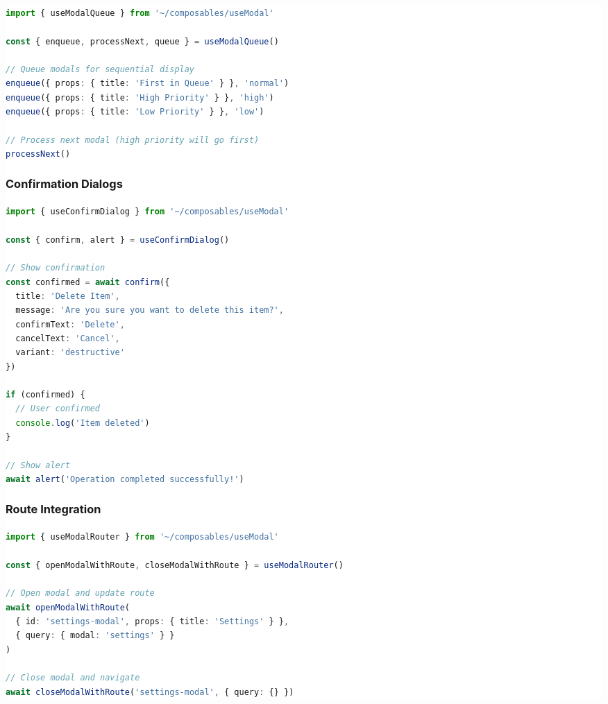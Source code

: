```typescript
import { useModalQueue } from '~/composables/useModal'

const { enqueue, processNext, queue } = useModalQueue()

// Queue modals for sequential display
enqueue({ props: { title: 'First in Queue' } }, 'normal')
enqueue({ props: { title: 'High Priority' } }, 'high')
enqueue({ props: { title: 'Low Priority' } }, 'low')

// Process next modal (high priority will go first)
processNext()
```

### Confirmation Dialogs

```typescript
import { useConfirmDialog } from '~/composables/useModal'

const { confirm, alert } = useConfirmDialog()

// Show confirmation
const confirmed = await confirm({
  title: 'Delete Item',
  message: 'Are you sure you want to delete this item?',
  confirmText: 'Delete',
  cancelText: 'Cancel',
  variant: 'destructive'
})

if (confirmed) {
  // User confirmed
  console.log('Item deleted')
}

// Show alert
await alert('Operation completed successfully!')
```

### Route Integration

```typescript
import { useModalRouter } from '~/composables/useModal'

const { openModalWithRoute, closeModalWithRoute } = useModalRouter()

// Open modal and update route
await openModalWithRoute(
  { id: 'settings-modal', props: { title: 'Settings' } },
  { query: { modal: 'settings' } }
)

// Close modal and navigate
await closeModalWithRoute('settings-modal', { query: {} })
```

